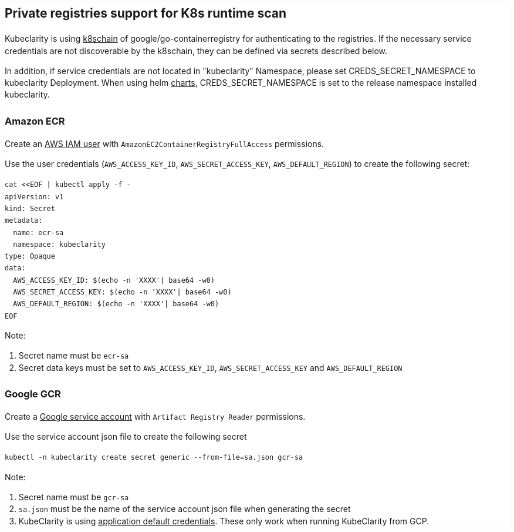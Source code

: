 ## Private registries support for K8s runtime scan

Kubeclarity is using [k8schain](https://github.com/google/go-containerregistry/tree/main/pkg/authn/k8schain#k8schain) of google/go-containerregistry for authenticating to the registries.
If the necessary service credentials are not discoverable by the k8schain, they can be defined via secrets described below.

In addition, if service credentials are not located in "kubeclarity" Namespace, please set CREDS_SECRET_NAMESPACE to kubeclarity Deployment.
When using helm [charts](/charts), CREDS_SECRET_NAMESPACE is set to the release namespace installed kubeclarity.

### Amazon ECR

Create an [AWS IAM user](https://docs.aws.amazon.com/IAM/latest/UserGuide/id_users_create.html#id_users_create_console) with `AmazonEC2ContainerRegistryFullAccess` permissions.

Use the user credentials (`AWS_ACCESS_KEY_ID`, `AWS_SECRET_ACCESS_KEY`, `AWS_DEFAULT_REGION`) to create the following secret:

```
cat <<EOF | kubectl apply -f -
apiVersion: v1
kind: Secret
metadata:
  name: ecr-sa
  namespace: kubeclarity
type: Opaque
data:
  AWS_ACCESS_KEY_ID: $(echo -n 'XXXX'| base64 -w0)
  AWS_SECRET_ACCESS_KEY: $(echo -n 'XXXX'| base64 -w0)
  AWS_DEFAULT_REGION: $(echo -n 'XXXX'| base64 -w0)
EOF
```

Note:
1. Secret name must be `ecr-sa`
2. Secret data keys must be set to `AWS_ACCESS_KEY_ID`, `AWS_SECRET_ACCESS_KEY` and `AWS_DEFAULT_REGION`

### Google GCR

Create a [Google service account](https://cloud.google.com/docs/authentication/getting-started#creating_a_service_account) with `Artifact Registry Reader` permissions.

Use the service account json file to create the following secret

```
kubectl -n kubeclarity create secret generic --from-file=sa.json gcr-sa
```

Note:
1. Secret name must be `gcr-sa`
1. `sa.json` must be the name of the service account json file when generating the secret
2. KubeClarity is using [application default credentials](https://developers.google.com/identity/protocols/application-default-credentials). These only work when running KubeClarity from GCP.
